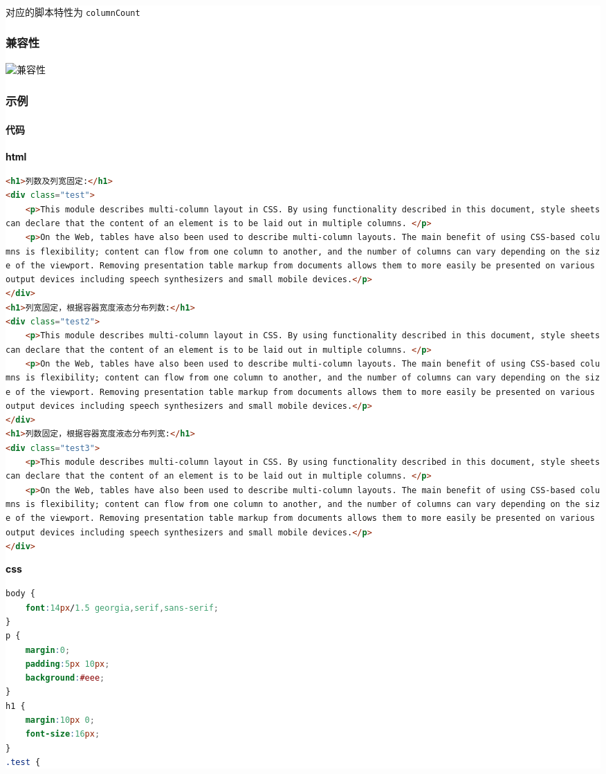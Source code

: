 对应的脚本特性为 `columnCount`

### 兼容性

![兼容性](https://cdn.jsdelivr.net/gh/karoldy/public-bed/image/css-handbook/properties/97.png)

### 示例



#### **代码**

**html**

```html
<h1>列数及列宽固定:</h1>
<div class="test">
	<p>This module describes multi-column layout in CSS. By using functionality described in this document, style sheets can declare that the content of an element is to be laid out in multiple columns. </p>
	<p>On the Web, tables have also been used to describe multi-column layouts. The main benefit of using CSS-based columns is flexibility; content can flow from one column to another, and the number of columns can vary depending on the size of the viewport. Removing presentation table markup from documents allows them to more easily be presented on various output devices including speech synthesizers and small mobile devices.</p>
</div>
<h1>列宽固定，根据容器宽度液态分布列数:</h1>
<div class="test2">
	<p>This module describes multi-column layout in CSS. By using functionality described in this document, style sheets can declare that the content of an element is to be laid out in multiple columns. </p>
	<p>On the Web, tables have also been used to describe multi-column layouts. The main benefit of using CSS-based columns is flexibility; content can flow from one column to another, and the number of columns can vary depending on the size of the viewport. Removing presentation table markup from documents allows them to more easily be presented on various output devices including speech synthesizers and small mobile devices.</p>
</div>
<h1>列数固定，根据容器宽度液态分布列宽:</h1>
<div class="test3">
	<p>This module describes multi-column layout in CSS. By using functionality described in this document, style sheets can declare that the content of an element is to be laid out in multiple columns. </p>
	<p>On the Web, tables have also been used to describe multi-column layouts. The main benefit of using CSS-based columns is flexibility; content can flow from one column to another, and the number of columns can vary depending on the size of the viewport. Removing presentation table markup from documents allows them to more easily be presented on various output devices including speech synthesizers and small mobile devices.</p>
</div>
```

**css**

```css
body {
	font:14px/1.5 georgia,serif,sans-serif;
}
p {
	margin:0;
	padding:5px 10px;
	background:#eee;
}
h1 {
	margin:10px 0;
	font-size:16px;
}
.test {
```